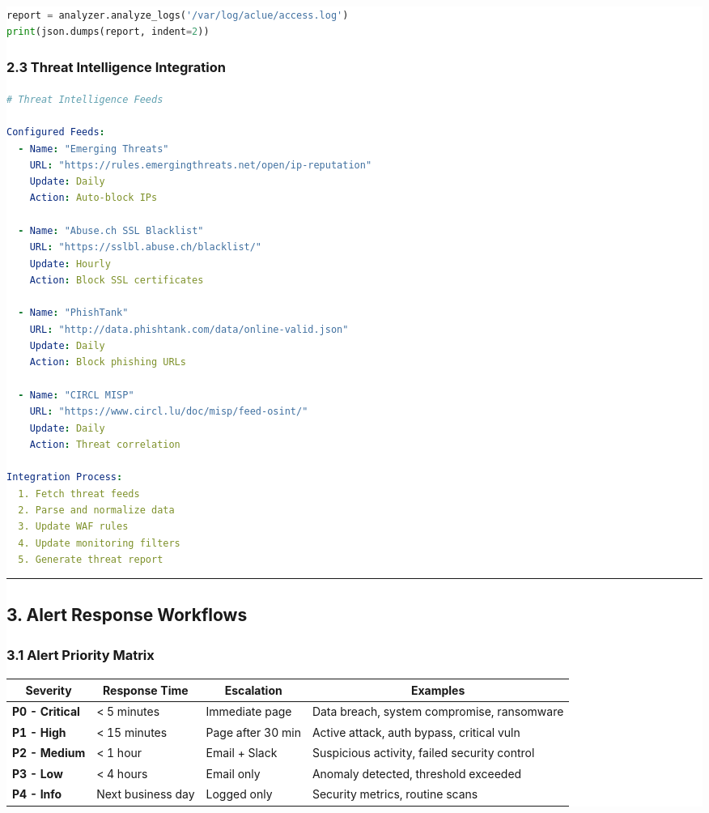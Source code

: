 ```python
report = analyzer.analyze_logs('/var/log/aclue/access.log')
print(json.dumps(report, indent=2))
```

### 2.3 Threat Intelligence Integration

```yaml
# Threat Intelligence Feeds

Configured Feeds:
  - Name: "Emerging Threats"
    URL: "https://rules.emergingthreats.net/open/ip-reputation"
    Update: Daily
    Action: Auto-block IPs

  - Name: "Abuse.ch SSL Blacklist"
    URL: "https://sslbl.abuse.ch/blacklist/"
    Update: Hourly
    Action: Block SSL certificates

  - Name: "PhishTank"
    URL: "http://data.phishtank.com/data/online-valid.json"
    Update: Daily
    Action: Block phishing URLs

  - Name: "CIRCL MISP"
    URL: "https://www.circl.lu/doc/misp/feed-osint/"
    Update: Daily
    Action: Threat correlation

Integration Process:
  1. Fetch threat feeds
  2. Parse and normalize data
  3. Update WAF rules
  4. Update monitoring filters
  5. Generate threat report
```

---

## 3. Alert Response Workflows

### 3.1 Alert Priority Matrix

| Severity | Response Time | Escalation | Examples |
|----------|--------------|------------|----------|
| **P0 - Critical** | < 5 minutes | Immediate page | Data breach, system compromise, ransomware |
| **P1 - High** | < 15 minutes | Page after 30 min | Active attack, auth bypass, critical vuln |
| **P2 - Medium** | < 1 hour | Email + Slack | Suspicious activity, failed security control |
| **P3 - Low** | < 4 hours | Email only | Anomaly detected, threshold exceeded |
| **P4 - Info** | Next business day | Logged only | Security metrics, routine scans |
